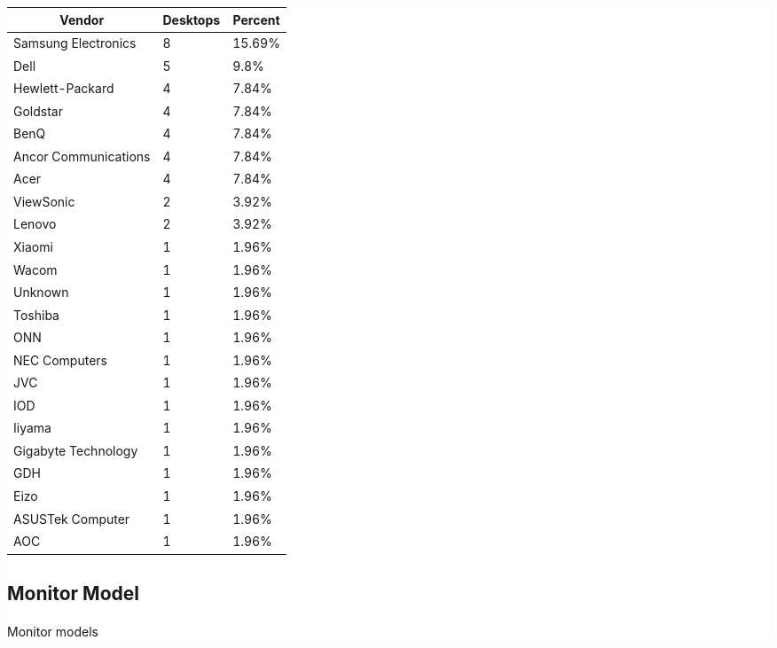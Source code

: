 
| Vendor               | Desktops | Percent |
|----------------------|----------|---------|
| Samsung Electronics  | 8        | 15.69%  |
| Dell                 | 5        | 9.8%    |
| Hewlett-Packard      | 4        | 7.84%   |
| Goldstar             | 4        | 7.84%   |
| BenQ                 | 4        | 7.84%   |
| Ancor Communications | 4        | 7.84%   |
| Acer                 | 4        | 7.84%   |
| ViewSonic            | 2        | 3.92%   |
| Lenovo               | 2        | 3.92%   |
| Xiaomi               | 1        | 1.96%   |
| Wacom                | 1        | 1.96%   |
| Unknown              | 1        | 1.96%   |
| Toshiba              | 1        | 1.96%   |
| ONN                  | 1        | 1.96%   |
| NEC Computers        | 1        | 1.96%   |
| JVC                  | 1        | 1.96%   |
| IOD                  | 1        | 1.96%   |
| Iiyama               | 1        | 1.96%   |
| Gigabyte Technology  | 1        | 1.96%   |
| GDH                  | 1        | 1.96%   |
| Eizo                 | 1        | 1.96%   |
| ASUSTek Computer     | 1        | 1.96%   |
| AOC                  | 1        | 1.96%   |

Monitor Model
-------------

Monitor models
